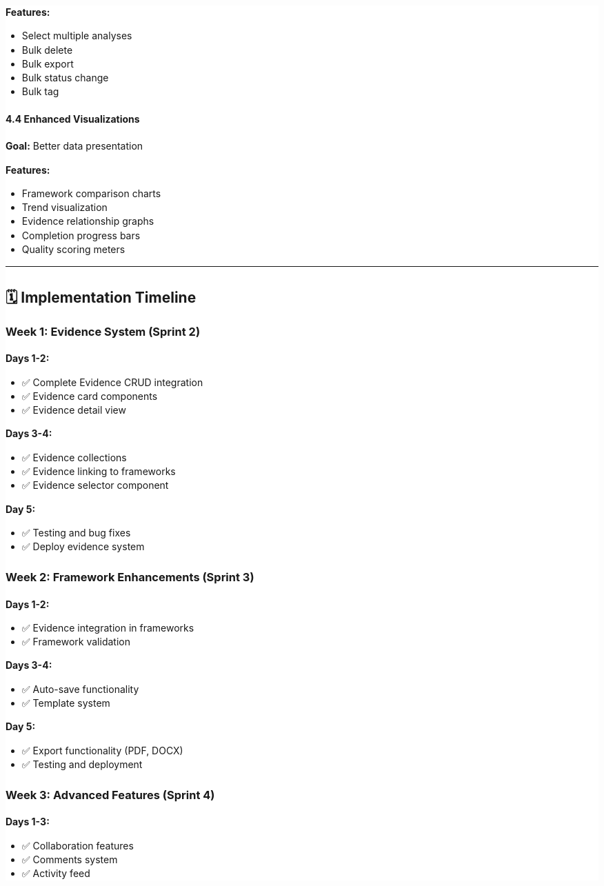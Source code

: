 **Features:**
- Select multiple analyses
- Bulk delete
- Bulk export
- Bulk status change
- Bulk tag

#### 4.4 Enhanced Visualizations
**Goal:** Better data presentation

**Features:**
- Framework comparison charts
- Trend visualization
- Evidence relationship graphs
- Completion progress bars
- Quality scoring meters

---

## 🗓️ Implementation Timeline

### Week 1: Evidence System (Sprint 2)
**Days 1-2:**
- ✅ Complete Evidence CRUD integration
- ✅ Evidence card components
- ✅ Evidence detail view

**Days 3-4:**
- ✅ Evidence collections
- ✅ Evidence linking to frameworks
- ✅ Evidence selector component

**Day 5:**
- ✅ Testing and bug fixes
- ✅ Deploy evidence system

### Week 2: Framework Enhancements (Sprint 3)
**Days 1-2:**
- ✅ Evidence integration in frameworks
- ✅ Framework validation

**Days 3-4:**
- ✅ Auto-save functionality
- ✅ Template system

**Day 5:**
- ✅ Export functionality (PDF, DOCX)
- ✅ Testing and deployment

### Week 3: Advanced Features (Sprint 4)
**Days 1-3:**
- ✅ Collaboration features
- ✅ Comments system
- ✅ Activity feed
